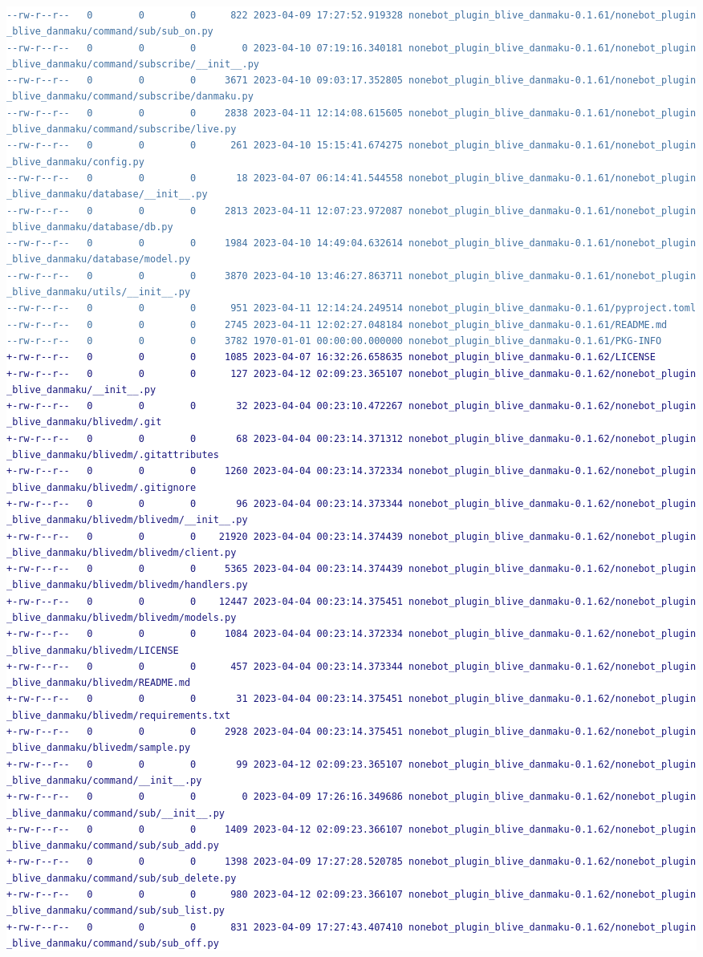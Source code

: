 ```diff
--rw-r--r--   0        0        0      822 2023-04-09 17:27:52.919328 nonebot_plugin_blive_danmaku-0.1.61/nonebot_plugin_blive_danmaku/command/sub/sub_on.py
--rw-r--r--   0        0        0        0 2023-04-10 07:19:16.340181 nonebot_plugin_blive_danmaku-0.1.61/nonebot_plugin_blive_danmaku/command/subscribe/__init__.py
--rw-r--r--   0        0        0     3671 2023-04-10 09:03:17.352805 nonebot_plugin_blive_danmaku-0.1.61/nonebot_plugin_blive_danmaku/command/subscribe/danmaku.py
--rw-r--r--   0        0        0     2838 2023-04-11 12:14:08.615605 nonebot_plugin_blive_danmaku-0.1.61/nonebot_plugin_blive_danmaku/command/subscribe/live.py
--rw-r--r--   0        0        0      261 2023-04-10 15:15:41.674275 nonebot_plugin_blive_danmaku-0.1.61/nonebot_plugin_blive_danmaku/config.py
--rw-r--r--   0        0        0       18 2023-04-07 06:14:41.544558 nonebot_plugin_blive_danmaku-0.1.61/nonebot_plugin_blive_danmaku/database/__init__.py
--rw-r--r--   0        0        0     2813 2023-04-11 12:07:23.972087 nonebot_plugin_blive_danmaku-0.1.61/nonebot_plugin_blive_danmaku/database/db.py
--rw-r--r--   0        0        0     1984 2023-04-10 14:49:04.632614 nonebot_plugin_blive_danmaku-0.1.61/nonebot_plugin_blive_danmaku/database/model.py
--rw-r--r--   0        0        0     3870 2023-04-10 13:46:27.863711 nonebot_plugin_blive_danmaku-0.1.61/nonebot_plugin_blive_danmaku/utils/__init__.py
--rw-r--r--   0        0        0      951 2023-04-11 12:14:24.249514 nonebot_plugin_blive_danmaku-0.1.61/pyproject.toml
--rw-r--r--   0        0        0     2745 2023-04-11 12:02:27.048184 nonebot_plugin_blive_danmaku-0.1.61/README.md
--rw-r--r--   0        0        0     3782 1970-01-01 00:00:00.000000 nonebot_plugin_blive_danmaku-0.1.61/PKG-INFO
+-rw-r--r--   0        0        0     1085 2023-04-07 16:32:26.658635 nonebot_plugin_blive_danmaku-0.1.62/LICENSE
+-rw-r--r--   0        0        0      127 2023-04-12 02:09:23.365107 nonebot_plugin_blive_danmaku-0.1.62/nonebot_plugin_blive_danmaku/__init__.py
+-rw-r--r--   0        0        0       32 2023-04-04 00:23:10.472267 nonebot_plugin_blive_danmaku-0.1.62/nonebot_plugin_blive_danmaku/blivedm/.git
+-rw-r--r--   0        0        0       68 2023-04-04 00:23:14.371312 nonebot_plugin_blive_danmaku-0.1.62/nonebot_plugin_blive_danmaku/blivedm/.gitattributes
+-rw-r--r--   0        0        0     1260 2023-04-04 00:23:14.372334 nonebot_plugin_blive_danmaku-0.1.62/nonebot_plugin_blive_danmaku/blivedm/.gitignore
+-rw-r--r--   0        0        0       96 2023-04-04 00:23:14.373344 nonebot_plugin_blive_danmaku-0.1.62/nonebot_plugin_blive_danmaku/blivedm/blivedm/__init__.py
+-rw-r--r--   0        0        0    21920 2023-04-04 00:23:14.374439 nonebot_plugin_blive_danmaku-0.1.62/nonebot_plugin_blive_danmaku/blivedm/blivedm/client.py
+-rw-r--r--   0        0        0     5365 2023-04-04 00:23:14.374439 nonebot_plugin_blive_danmaku-0.1.62/nonebot_plugin_blive_danmaku/blivedm/blivedm/handlers.py
+-rw-r--r--   0        0        0    12447 2023-04-04 00:23:14.375451 nonebot_plugin_blive_danmaku-0.1.62/nonebot_plugin_blive_danmaku/blivedm/blivedm/models.py
+-rw-r--r--   0        0        0     1084 2023-04-04 00:23:14.372334 nonebot_plugin_blive_danmaku-0.1.62/nonebot_plugin_blive_danmaku/blivedm/LICENSE
+-rw-r--r--   0        0        0      457 2023-04-04 00:23:14.373344 nonebot_plugin_blive_danmaku-0.1.62/nonebot_plugin_blive_danmaku/blivedm/README.md
+-rw-r--r--   0        0        0       31 2023-04-04 00:23:14.375451 nonebot_plugin_blive_danmaku-0.1.62/nonebot_plugin_blive_danmaku/blivedm/requirements.txt
+-rw-r--r--   0        0        0     2928 2023-04-04 00:23:14.375451 nonebot_plugin_blive_danmaku-0.1.62/nonebot_plugin_blive_danmaku/blivedm/sample.py
+-rw-r--r--   0        0        0       99 2023-04-12 02:09:23.365107 nonebot_plugin_blive_danmaku-0.1.62/nonebot_plugin_blive_danmaku/command/__init__.py
+-rw-r--r--   0        0        0        0 2023-04-09 17:26:16.349686 nonebot_plugin_blive_danmaku-0.1.62/nonebot_plugin_blive_danmaku/command/sub/__init__.py
+-rw-r--r--   0        0        0     1409 2023-04-12 02:09:23.366107 nonebot_plugin_blive_danmaku-0.1.62/nonebot_plugin_blive_danmaku/command/sub/sub_add.py
+-rw-r--r--   0        0        0     1398 2023-04-09 17:27:28.520785 nonebot_plugin_blive_danmaku-0.1.62/nonebot_plugin_blive_danmaku/command/sub/sub_delete.py
+-rw-r--r--   0        0        0      980 2023-04-12 02:09:23.366107 nonebot_plugin_blive_danmaku-0.1.62/nonebot_plugin_blive_danmaku/command/sub/sub_list.py
+-rw-r--r--   0        0        0      831 2023-04-09 17:27:43.407410 nonebot_plugin_blive_danmaku-0.1.62/nonebot_plugin_blive_danmaku/command/sub/sub_off.py
```
